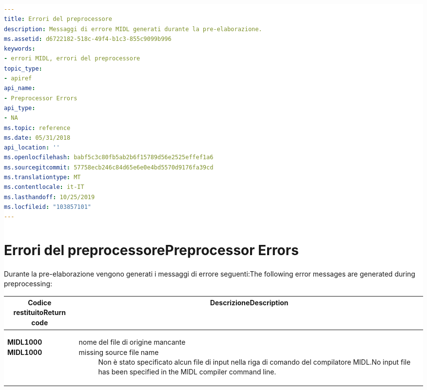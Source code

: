 ```yaml
---
title: Errori del preprocessore
description: Messaggi di errore MIDL generati durante la pre-elaborazione.
ms.assetid: d6722182-518c-49f4-b1c3-855c9099b996
keywords:
- errori MIDL, errori del preprocessore
topic_type:
- apiref
api_name:
- Preprocessor Errors
api_type:
- NA
ms.topic: reference
ms.date: 05/31/2018
api_location: ''
ms.openlocfilehash: babf5c3c80fb5ab2b6f15789d56e2525effef1a6
ms.sourcegitcommit: 57758ecb246c84d65e6e0e4bd5570d9176fa39cd
ms.translationtype: MT
ms.contentlocale: it-IT
ms.lasthandoff: 10/25/2019
ms.locfileid: "103857101"
---
```

# <a name="preprocessor-errors"></a><span data-ttu-id="f815c-104">Errori del preprocessore</span><span class="sxs-lookup"><span data-stu-id="f815c-104">Preprocessor Errors</span></span>

<span data-ttu-id="f815c-105">Durante la pre-elaborazione vengono generati i messaggi di errore seguenti:</span><span class="sxs-lookup"><span data-stu-id="f815c-105">The following error messages are generated during preprocessing:</span></span>



| <span data-ttu-id="f815c-106">Codice restituito</span><span class="sxs-lookup"><span data-stu-id="f815c-106">Return code</span></span>                                                                                                                                   | <span data-ttu-id="f815c-107">Descrizione</span><span class="sxs-lookup"><span data-stu-id="f815c-107">Description</span></span>                                                                                                                                                                                                                                                                                                                                                                                                                                                                                                                                                                                                                                                                                                                                                                                                                                                                            |
|-----------------------------------------------------------------------------------------------------------------------------------------------|----------------------------------------------------------------------------------------------------------------------------------------------------------------------------------------------------------------------------------------------------------------------------------------------------------------------------------------------------------------------------------------------------------------------------------------------------------------------------------------------------------------------------------------------------------------------------------------------------------------------------------------------------------------------------------------------------------------------------------------------------------------------------------------------------------------------------------------------------------------------------------------|
| <span id="MIDL1000"></span><span id="midl1000"></span><dl> <span data-ttu-id="f815c-108"><dt>**MIDL1000**</dt></span><span class="sxs-lookup"><span data-stu-id="f815c-108"><dt>**MIDL1000**</dt></span></span> </dl> | <dl> <span data-ttu-id="f815c-109"><dt><span id="missing_source_file_name"></span><span id="MISSING_SOURCE_FILE_NAME"></span>nome del file di origine mancante</dt></span><span class="sxs-lookup"><span data-stu-id="f815c-109"><dt><span id="missing_source_file_name"></span><span id="MISSING_SOURCE_FILE_NAME"></span>missing source file name</dt></span></span> <dd> <span data-ttu-id="f815c-110">Non è stato specificato alcun file di input nella riga di comando del compilatore MIDL.</span><span class="sxs-lookup"><span data-stu-id="f815c-110">No input file has been specified in the MIDL compiler command line.</span></span><br/> </dd> </dl>                                                                                                                                                                                                                                                                                                                                                                                                                                                                                                                                                                                         |